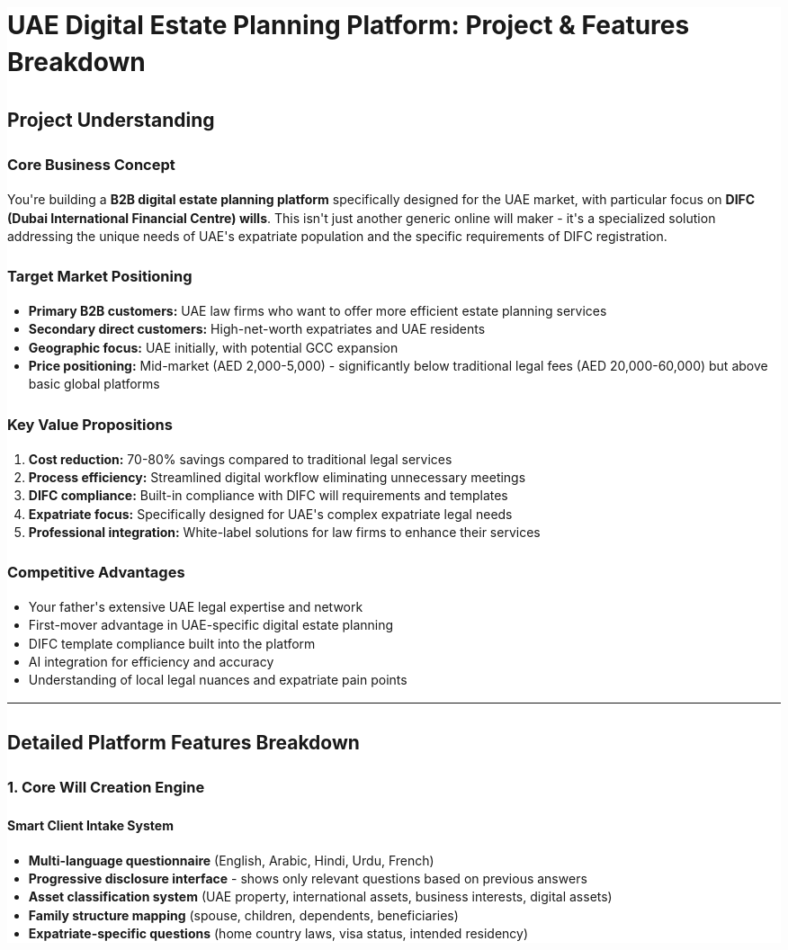 # UAE Digital Estate Planning Platform: Project & Features Breakdown

## Project Understanding

### Core Business Concept

You're building a **B2B digital estate planning platform** specifically designed for the UAE market, with particular focus on **DIFC (Dubai International Financial Centre) wills**. This isn't just another generic online will maker - it's a specialized solution addressing the unique needs of UAE's expatriate population and the specific requirements of DIFC registration.

### Target Market Positioning

- **Primary B2B customers:** UAE law firms who want to offer more efficient estate planning services
- **Secondary direct customers:** High-net-worth expatriates and UAE residents
- **Geographic focus:** UAE initially, with potential GCC expansion
- **Price positioning:** Mid-market (AED 2,000-5,000) - significantly below traditional legal fees (AED 20,000-60,000) but above basic global platforms

### Key Value Propositions

1. **Cost reduction:** 70-80% savings compared to traditional legal services
2. **Process efficiency:** Streamlined digital workflow eliminating unnecessary meetings
3. **DIFC compliance:** Built-in compliance with DIFC will requirements and templates
4. **Expatriate focus:** Specifically designed for UAE's complex expatriate legal needs
5. **Professional integration:** White-label solutions for law firms to enhance their services

### Competitive Advantages

- Your father's extensive UAE legal expertise and network
- First-mover advantage in UAE-specific digital estate planning
- DIFC template compliance built into the platform
- AI integration for efficiency and accuracy
- Understanding of local legal nuances and expatriate pain points

---

## Detailed Platform Features Breakdown

### 1. Core Will Creation Engine

#### Smart Client Intake System
- **Multi-language questionnaire** (English, Arabic, Hindi, Urdu, French)
- **Progressive disclosure interface** - shows only relevant questions based on previous answers
- **Asset classification system** (UAE property, international assets, business interests, digital assets)
- **Family structure mapping** (spouse, children, dependents, beneficiaries)
- **Expatriate-specific questions** (home country laws, visa status, intended residency)
